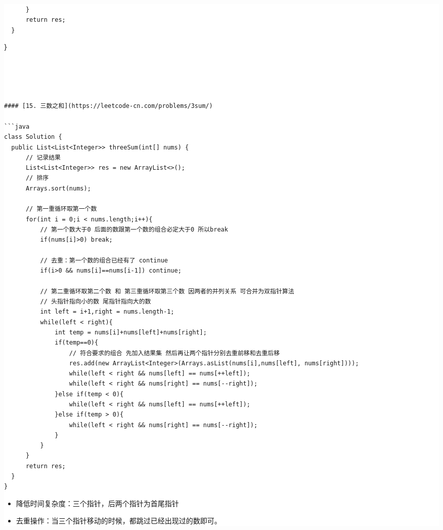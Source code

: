          }
          return res;
      }
  }
  ```




#### [15. 三数之和](https://leetcode-cn.com/problems/3sum/)

```java
class Solution {
    public List<List<Integer>> threeSum(int[] nums) {
        // 记录结果
        List<List<Integer>> res = new ArrayList<>();
        // 排序
        Arrays.sort(nums);
        
        // 第一重循环取第一个数
        for(int i = 0;i < nums.length;i++){
            // 第一个数大于0 后面的数跟第一个数的组合必定大于0 所以break
            if(nums[i]>0) break;

            // 去重：第一个数的组合已经有了 continue
            if(i>0 && nums[i]==nums[i-1]) continue;

            // 第二重循环取第二个数 和 第三重循环取第三个数 因两者的并列关系 可合并为双指针算法
            // 头指针指向小的数 尾指针指向大的数
            int left = i+1,right = nums.length-1;
            while(left < right){
                int temp = nums[i]+nums[left]+nums[right];
                if(temp==0){
                    // 符合要求的组合 先加入结果集 然后再让两个指针分别去重前移和去重后移
                    res.add(new ArrayList<Integer>(Arrays.asList(nums[i],nums[left], nums[right])));
                    while(left < right && nums[left] == nums[++left]);
                    while(left < right && nums[right] == nums[--right]);
                }else if(temp < 0){
                    while(left < right && nums[left] == nums[++left]);
                }else if(temp > 0){
                    while(left < right && nums[right] == nums[--right]);
                }
            }
        }
        return res;
    }
}
```

* 降低时间复杂度：三个指针，后两个指针为首尾指针

* 去重操作：当三个指针移动的时候，都跳过已经出现过的数即可。
